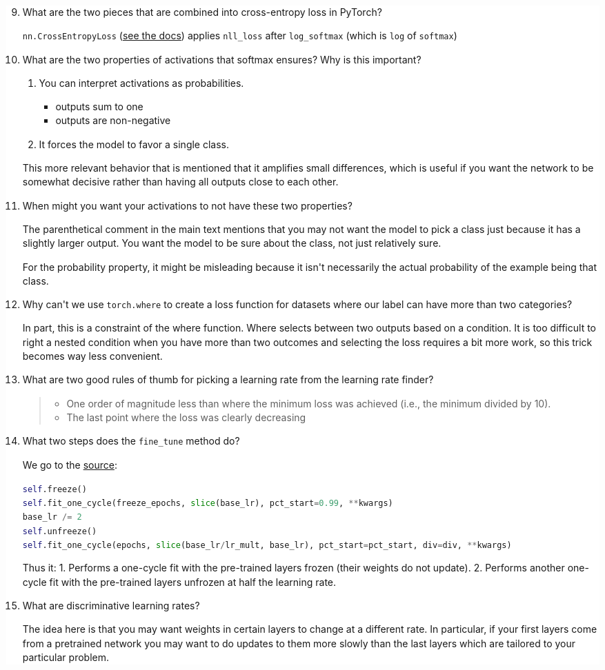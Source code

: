 9. What are the two pieces that are combined into cross-entropy loss in PyTorch?

    `nn.CrossEntropyLoss` ([see the docs](https://pytorch.org/docs/stable/nn.html#torch.nn.CrossEntropyLoss)) applies `nll_loss` after `log_softmax` (which is `log` of `softmax`)

10. What are the two properties of activations that softmax ensures? Why is this important?

    1. You can interpret activations as probabilities.
        * outputs sum to one
        * outputs are non-negative

    2. It forces the model to favor a single class.

    This more relevant behavior that is mentioned that it amplifies small differences, which is useful if you want the network to be somewhat decisive rather than having all outputs close to each other.

11. When might you want your activations to not have these two properties?

    The parenthetical comment in the main text mentions that you may not want the model to pick a class just because it has a slightly larger output. You want the model to be sure about the class, not just relatively sure.

    For the probability property, it might be misleading because it isn't necessarily the actual probability of the example being that class.

12. Why can't we use `torch.where` to create a loss function for datasets where our label can have more than two categories?

    In part, this is a constraint of the where function. Where selects between two outputs based on a condition. It is too difficult to right a nested condition when you have more than two outcomes and selecting the loss requires a bit more work, so this trick becomes way less convenient.

13. What are two good rules of thumb for picking a learning rate from the learning rate finder?

    > * One order of magnitude less than where the minimum loss was achieved (i.e., the minimum divided by 10).
    > * The last point where the loss was clearly decreasing 

14. What two steps does the `fine_tune` method do?

    We go to the [source](https://github.com/fastai/fastai2/blob/master/fastai2/callback/schedule.py#L141):

    ```python
    self.freeze()
    self.fit_one_cycle(freeze_epochs, slice(base_lr), pct_start=0.99, **kwargs)
    base_lr /= 2
    self.unfreeze()
    self.fit_one_cycle(epochs, slice(base_lr/lr_mult, base_lr), pct_start=pct_start, div=div, **kwargs)
    ```

    Thus it:
        1. Performs a one-cycle fit with the pre-trained layers frozen (their weights do not update).
        2. Performs another one-cycle fit with the pre-trained layers unfrozen at half the learning rate.

15. What are discriminative learning rates?

    The idea here is that you may want weights in certain layers to change at a different rate. In particular, if your first layers come from a pretrained network you may want to do updates to them more slowly than the last layers which are tailored to your particular problem.
